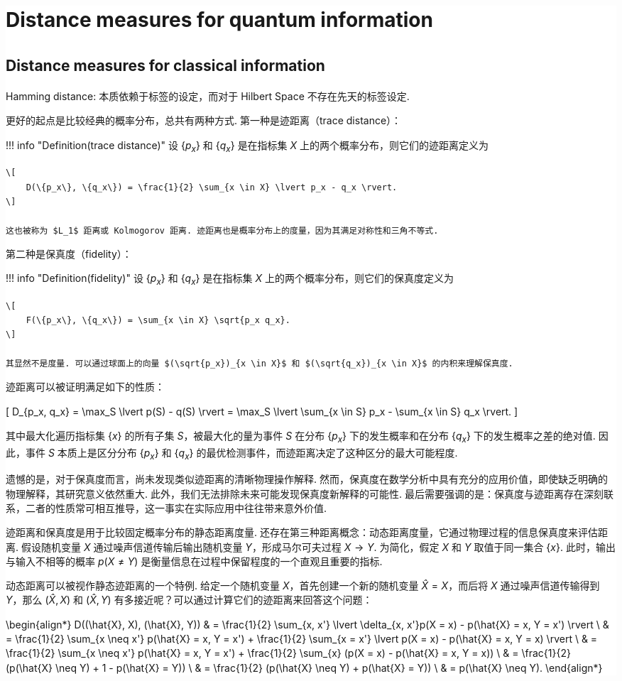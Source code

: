 # Distance measures for quantum information

## Distance measures for classical information

Hamming distance: 本质依赖于标签的设定，而对于 Hilbert Space 不存在先天的标签设定.

更好的起点是比较经典的概率分布，总共有两种方式. 第一种是迹距离（trace distance）：

!!! info "Definition(trace distance)"
    设 $\{p_x\}$ 和 $\{q_x\}$ 是在指标集 $X$ 上的两个概率分布，则它们的迹距离定义为

    \[
        D(\{p_x\}, \{q_x\}) = \frac{1}{2} \sum_{x \in X} \lvert p_x - q_x \rvert.
    \]

    这也被称为 $L_1$ 距离或 Kolmogorov 距离. 迹距离也是概率分布上的度量，因为其满足对称性和三角不等式.

第二种是保真度（fidelity）：

!!! info "Definition(fidelity)"
    设 $\{p_x\}$ 和 $\{q_x\}$ 是在指标集 $X$ 上的两个概率分布，则它们的保真度定义为

    \[
        F(\{p_x\}, \{q_x\}) = \sum_{x \in X} \sqrt{p_x q_x}.
    \]

    其显然不是度量. 可以通过球面上的向量 $(\sqrt{p_x})_{x \in X}$ 和 $(\sqrt{q_x})_{x \in X}$ 的内积来理解保真度. 

迹距离可以被证明满足如下的性质：

\[
    D_{p_x, q_x} = \max_S \lvert p(S) - q(S) \rvert = \max_S \lvert \sum_{x \in S} p_x - \sum_{x \in S} q_x \rvert.
\]

其中最大化遍历指标集 $\{x\}$ 的所有子集 $S$，被最大化的量为事件 $S$ 在分布 $\{p_x\}$ 下的发生概率和在分布 $\{q_x\}$ 下的发生概率之差的绝对值. 因此，事件 $S$ 本质上是区分分布 $\{p_x\}$ 和 $\{q_x\}$ 的最优检测事件，而迹距离决定了这种区分的最大可能程度.

遗憾的是，对于保真度而言，尚未发现类似迹距离的清晰物理操作解释. 然而，保真度在数学分析中具有充分的应用价值，即使缺乏明确的物理解释，其研究意义依然重大. 此外，我们无法排除未来可能发现保真度新解释的可能性. 最后需要强调的是：保真度与迹距离存在深刻联系，二者的性质常可相互推导，这一事实在实际应用中往往带来意外价值. 

迹距离和保真度是用于比较固定概率分布的静态距离度量. 还存在第三种距离概念：动态距离度量，它通过物理过程的信息保真度来评估距离. 假设随机变量 $X$ 通过噪声信道传输后输出随机变量 $Y$，形成马尔可夫过程 $X \to Y$. 为简化，假定 $X$ 和 $Y$ 取值于同一集合 $\{x\}$. 此时，输出与输入不相等的概率 $p(X \neq Y)$ 是衡量信息在过程中保留程度的一个直观且重要的指标.

动态距离可以被视作静态迹距离的一个特例. 给定一个随机变量 $X$，首先创建一个新的随机变量 $\hat{X} = X$，而后将 $X$ 通过噪声信道传输得到 $Y$，那么 $(\hat{X}, X)$ 和 $(\hat{X}, Y)$ 有多接近呢？可以通过计算它们的迹距离来回答这个问题：

\begin{align*}
    D((\hat{X}, X), (\hat{X}, Y)) & = \frac{1}{2} \sum_{x, x'} \lvert \delta_{x, x'}p(X = x) - p(\hat{X} = x, Y = x') \rvert \\
                                  & = \frac{1}{2} \sum_{x \neq x'} p(\hat{X} = x, Y = x') + \frac{1}{2} \sum_{x = x'} \lvert p(X = x) - p(\hat{X} = x, Y = x) \rvert \\
                                  & = \frac{1}{2} \sum_{x \neq x'} p(\hat{X} = x, Y = x') + \frac{1}{2} \sum_{x} (p(X = x) - p(\hat{X} = x, Y = x)) \\
                                  & = \frac{1}{2} (p(\hat{X} \neq Y) + 1 - p(\hat{X} = Y)) \\
                                  & = \frac{1}{2} (p(\hat{X} \neq Y) + p(\hat{X} = Y)) \\
                                  & = p(\hat{X} \neq Y).
\end{align*}
